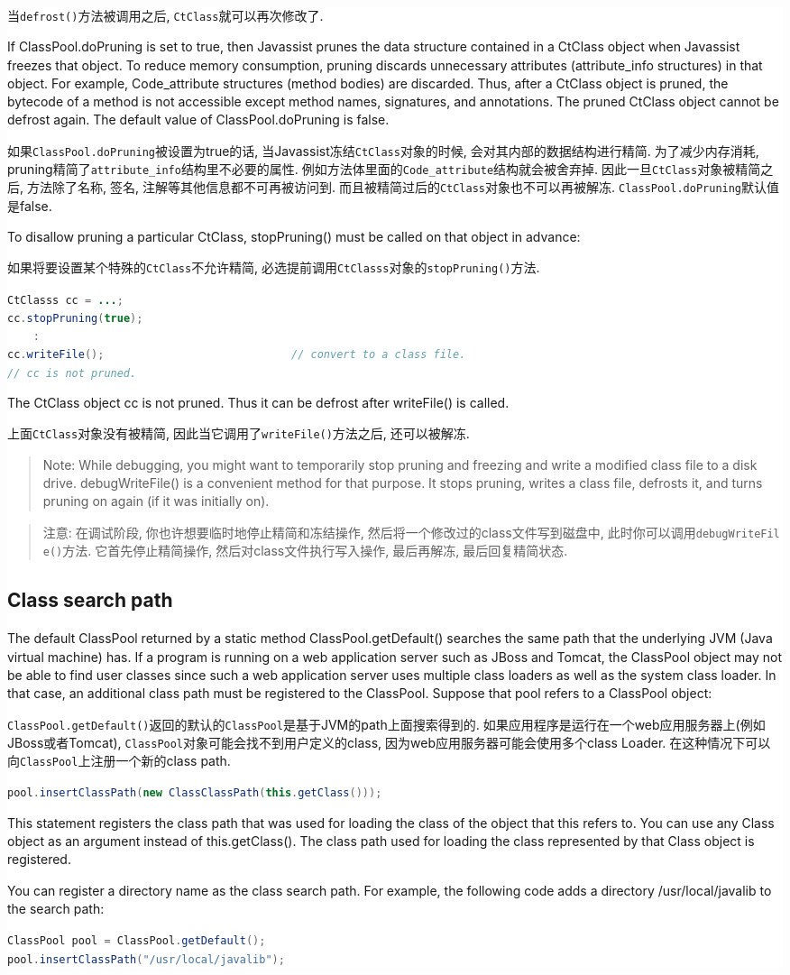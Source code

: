 当`defrost()`方法被调用之后, `CtClass`就可以再次修改了.

If ClassPool.doPruning is set to true, then Javassist prunes the data structure contained in a CtClass object when Javassist freezes that object. To reduce memory consumption, pruning discards unnecessary attributes (attribute_info structures) in that object. For example, Code_attribute structures (method bodies) are discarded. Thus, after a CtClass object is pruned, the bytecode of a method is not accessible except method names, signatures, and annotations. The pruned CtClass object cannot be defrost again. The default value of ClassPool.doPruning is false.

如果`ClassPool.doPruning`被设置为true的话, 当Javassist冻结`CtClass`对象的时候, 会对其内部的数据结构进行精简. 为了减少内存消耗, pruning精简了`attribute_info`结构里不必要的属性. 例如方法体里面的`Code_attribute`结构就会被舍弃掉. 因此一旦`CtClass`对象被精简之后, 方法除了名称, 签名, 注解等其他信息都不可再被访问到. 而且被精简过后的`CtClass`对象也不可以再被解冻. `ClassPool.doPruning`默认值是false.

To disallow pruning a particular CtClass, stopPruning() must be called on that object in advance:

如果将要设置某个特殊的`CtClass`不允许精简, 必选提前调用`CtClasss`对象的`stopPruning()`方法.
```java
CtClasss cc = ...;
cc.stopPruning(true);
    :
cc.writeFile();                             // convert to a class file.
// cc is not pruned.
```

The CtClass object cc is not pruned. Thus it can be defrost after writeFile() is called.

上面`CtClass`对象没有被精简, 因此当它调用了`writeFile()`方法之后, 还可以被解冻.

> Note: While debugging, you might want to temporarily stop pruning and freezing and write a modified class file to a disk drive. debugWriteFile() is a convenient method for that purpose. It stops pruning, writes a class file, defrosts it, and turns pruning on again (if it was initially on).

> 注意: 在调试阶段, 你也许想要临时地停止精简和冻结操作, 然后将一个修改过的class文件写到磁盘中, 此时你可以调用`debugWriteFile()`方法. 它首先停止精简操作, 然后对class文件执行写入操作, 最后再解冻, 最后回复精简状态.

## Class search path
The default ClassPool returned by a static method ClassPool.getDefault() searches the same path that the underlying JVM (Java virtual machine) has. If a program is running on a web application server such as JBoss and Tomcat, the ClassPool object may not be able to find user classes since such a web application server uses multiple class loaders as well as the system class loader. In that case, an additional class path must be registered to the ClassPool. Suppose that pool refers to a ClassPool object:

`ClassPool.getDefault()`返回的默认的`ClassPool`是基于JVM的path上面搜索得到的. 如果应用程序是运行在一个web应用服务器上(例如JBoss或者Tomcat), `ClassPool`对象可能会找不到用户定义的class, 因为web应用服务器可能会使用多个class Loader. 在这种情况下可以向`ClassPool`上注册一个新的class path.

```java
pool.insertClassPath(new ClassClassPath(this.getClass()));
```

This statement registers the class path that was used for loading the class of the object that this refers to. You can use any Class object as an argument instead of this.getClass(). The class path used for loading the class represented by that Class object is registered.

You can register a directory name as the class search path. For example, the following code adds a directory /usr/local/javalib to the search path:
```java
ClassPool pool = ClassPool.getDefault();
pool.insertClassPath("/usr/local/javalib");
```
